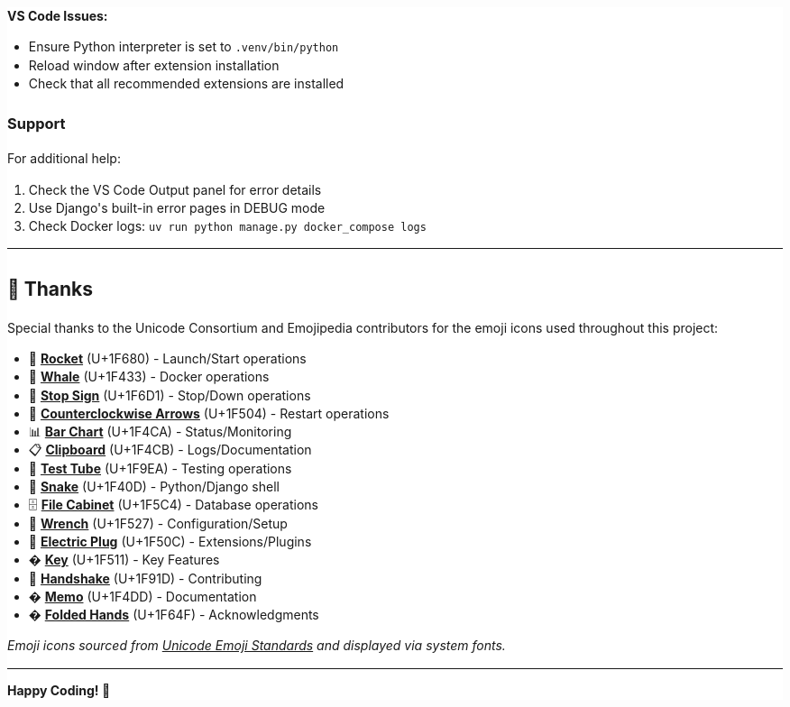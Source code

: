 **VS Code Issues:**
- Ensure Python interpreter is set to `.venv/bin/python`
- Reload window after extension installation
- Check that all recommended extensions are installed

### Support

For additional help:
1. Check the VS Code Output panel for error details
2. Use Django's built-in error pages in DEBUG mode
3. Check Docker logs: `uv run python manage.py docker_compose logs`

---

## 🙏 Thanks

Special thanks to the Unicode Consortium and Emojipedia contributors for the emoji icons used throughout this project:

- 🚀 **[Rocket](https://emojipedia.org/rocket)** (U+1F680) - Launch/Start operations
- 🐳 **[Whale](https://emojipedia.org/whale)** (U+1F433) - Docker operations
- 🛑 **[Stop Sign](https://emojipedia.org/stop-sign)** (U+1F6D1) - Stop/Down operations
- 🔄 **[Counterclockwise Arrows](https://emojipedia.org/counterclockwise-arrows-button)** (U+1F504) - Restart operations
- 📊 **[Bar Chart](https://emojipedia.org/bar-chart)** (U+1F4CA) - Status/Monitoring
- 📋 **[Clipboard](https://emojipedia.org/clipboard)** (U+1F4CB) - Logs/Documentation
- 🧪 **[Test Tube](https://emojipedia.org/test-tube)** (U+1F9EA) - Testing operations
- 🐍 **[Snake](https://emojipedia.org/snake)** (U+1F40D) - Python/Django shell
- 🗄️ **[File Cabinet](https://emojipedia.org/file-cabinet)** (U+1F5C4) - Database operations
- 🔧 **[Wrench](https://emojipedia.org/wrench)** (U+1F527) - Configuration/Setup
- 🔌 **[Electric Plug](https://emojipedia.org/electric-plug)** (U+1F50C) - Extensions/Plugins
- � **[Key](https://emojipedia.org/key)** (U+1F511) - Key Features
- 🤝 **[Handshake](https://emojipedia.org/handshake)** (U+1F91D) - Contributing
- � **[Memo](https://emojipedia.org/memo)** (U+1F4DD) - Documentation
- � **[Folded Hands](https://emojipedia.org/folded-hands)** (U+1F64F) - Acknowledgments

*Emoji icons sourced from [Unicode Emoji Standards](https://unicode.org/emoji/) and displayed via system fonts.*

---

**Happy Coding! 🚀**
